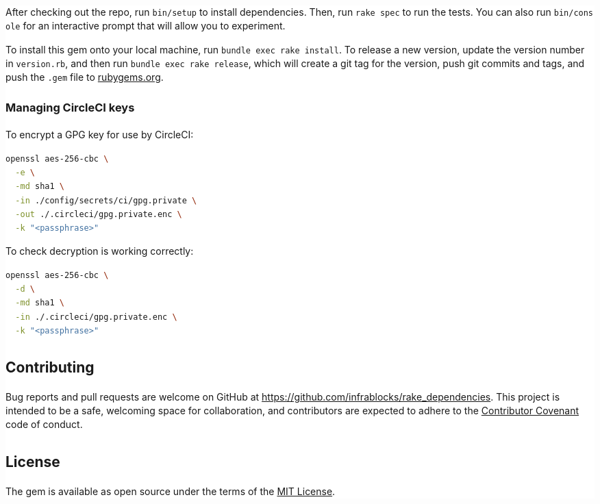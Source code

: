 After checking out the repo, run `bin/setup` to install dependencies. Then,
run `rake spec` to run the tests. You can also run `bin/console` for an
interactive prompt that will allow you to experiment.

To install this gem onto your local machine, run `bundle exec rake install`. To
release a new version, update the version number in `version.rb`, and then run
`bundle exec rake release`, which will create a git tag for the version, push
git commits and tags, and push the `.gem` file to
[rubygems.org](https://rubygems.org).

### Managing CircleCI keys

To encrypt a GPG key for use by CircleCI:

```bash
openssl aes-256-cbc \
  -e \
  -md sha1 \
  -in ./config/secrets/ci/gpg.private \
  -out ./.circleci/gpg.private.enc \
  -k "<passphrase>"
```

To check decryption is working correctly:

```bash
openssl aes-256-cbc \
  -d \
  -md sha1 \
  -in ./.circleci/gpg.private.enc \
  -k "<passphrase>"
```

## Contributing

Bug reports and pull requests are welcome on GitHub at
https://github.com/infrablocks/rake_dependencies. This project is intended to be
a safe, welcoming space for collaboration, and contributors are expected to
adhere to the [Contributor Covenant](http://contributor-covenant.org) code of
conduct.

## License

The gem is available as open source under the terms of the
[MIT License](http://opensource.org/licenses/MIT).
